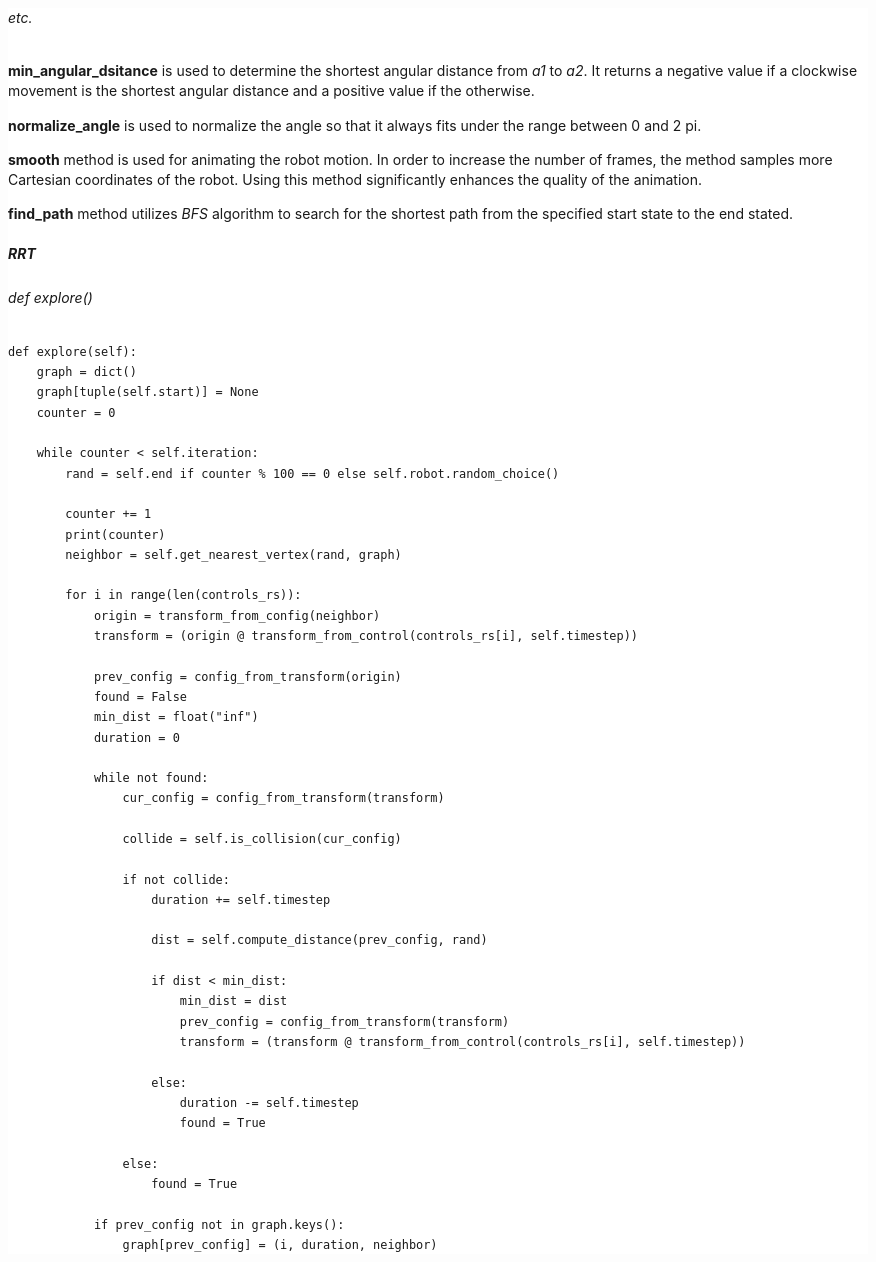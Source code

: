 ###### etc.
**min_angular_dsitance** is used to determine the shortest angular distance from _a1_ to _a2_. It returns a negative value if a clockwise movement is the shortest angular distance and a positive value if the otherwise.

**normalize_angle** is used to normalize the angle so that it always fits under the range between 0 and 2 pi.

**smooth** method is used for animating the robot motion. In order to increase the number of frames, the method samples more Cartesian coordinates of the robot. Using this method significantly enhances the quality of the animation.

**find_path** method utilizes _BFS_ algorithm to search for the shortest path from the specified start state to the end stated.

##### RRT
###### def explore()
```
def explore(self):
    graph = dict()
    graph[tuple(self.start)] = None
    counter = 0

    while counter < self.iteration:
        rand = self.end if counter % 100 == 0 else self.robot.random_choice()

        counter += 1
        print(counter)
        neighbor = self.get_nearest_vertex(rand, graph)

        for i in range(len(controls_rs)):
            origin = transform_from_config(neighbor)
            transform = (origin @ transform_from_control(controls_rs[i], self.timestep))

            prev_config = config_from_transform(origin)
            found = False
            min_dist = float("inf")
            duration = 0

            while not found:
                cur_config = config_from_transform(transform)

                collide = self.is_collision(cur_config)

                if not collide:
                    duration += self.timestep

                    dist = self.compute_distance(prev_config, rand)

                    if dist < min_dist:
                        min_dist = dist
                        prev_config = config_from_transform(transform)
                        transform = (transform @ transform_from_control(controls_rs[i], self.timestep))

                    else:
                        duration -= self.timestep
                        found = True

                else:
                    found = True

            if prev_config not in graph.keys():
                graph[prev_config] = (i, duration, neighbor)

```